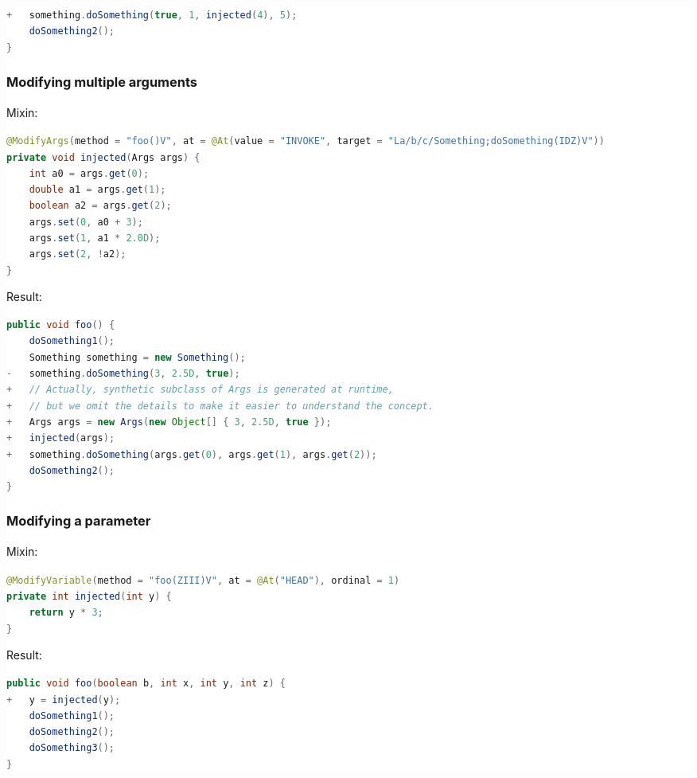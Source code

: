 ```java
+   something.doSomething(true, 1, injected(4), 5);
    doSomething2();
}
```

### Modifying multiple arguments
Mixin:
```java
@ModifyArgs(method = "foo()V", at = @At(value = "INVOKE", target = "La/b/c/Something;doSomething(IDZ)V"))
private void injected(Args args) {
    int a0 = args.get(0);
    double a1 = args.get(1);
    boolean a2 = args.get(2);
    args.set(0, a0 + 3);
    args.set(1, a1 * 2.0D);
    args.set(2, !a2);
}
```
Result:
```java
public void foo() {
    doSomething1();
    Something something = new Something();
-   something.doSomething(3, 2.5D, true);
+   // Actually, synthetic subclass of Args is generated at runtime,
+   // but we omit the details to make it easier to understand the concept.
+   Args args = new Args(new Object[] { 3, 2.5D, true });
+   injected(args);
+   something.doSomething(args.get(0), args.get(1), args.get(2));
    doSomething2();
}
```

### Modifying a parameter
Mixin:
```java
@ModifyVariable(method = "foo(ZIII)V", at = @At("HEAD"), ordinal = 1)
private int injected(int y) {
    return y * 3;
}
```
Result:
```java
public void foo(boolean b, int x, int y, int z) {
+   y = injected(y);
    doSomething1();
    doSomething2();
    doSomething3();
}
```
